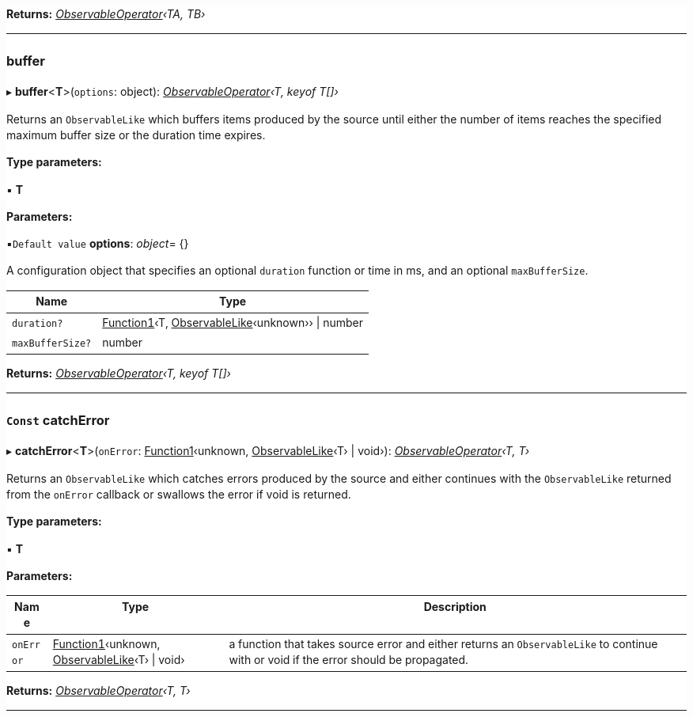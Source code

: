 **Returns:** *[ObservableOperator](_observable_.md#observableoperator)‹TA, TB›*

___

###  buffer

▸ **buffer**<**T**>(`options`: object): *[ObservableOperator](_observable_.md#observableoperator)‹T, keyof T[]›*

Returns an `ObservableLike` which buffers items produced by the source until either the
number of items reaches the specified maximum buffer size or the duration time expires.

**Type parameters:**

▪ **T**

**Parameters:**

▪`Default value`  **options**: *object*= {}

A configuration object that specifies an optional `duration` function or time in ms,
and an optional `maxBufferSize`.

Name | Type |
------ | ------ |
`duration?` | [Function1](_functions_.md#function1)‹T, [ObservableLike](../interfaces/_observable_.observablelike.md)‹unknown›› &#124; number |
`maxBufferSize?` | number |

**Returns:** *[ObservableOperator](_observable_.md#observableoperator)‹T, keyof T[]›*

___

### `Const` catchError

▸ **catchError**<**T**>(`onError`: [Function1](_functions_.md#function1)‹unknown, [ObservableLike](../interfaces/_observable_.observablelike.md)‹T› | void›): *[ObservableOperator](_observable_.md#observableoperator)‹T, T›*

Returns an `ObservableLike` which catches errors produced by the source and either continues with
the `ObservableLike` returned from the `onError` callback or swallows the error if
void is returned.

**Type parameters:**

▪ **T**

**Parameters:**

Name | Type | Description |
------ | ------ | ------ |
`onError` | [Function1](_functions_.md#function1)‹unknown, [ObservableLike](../interfaces/_observable_.observablelike.md)‹T› &#124; void› | a function that takes source error and either returns an `ObservableLike` to continue with or void if the error should be propagated.  |

**Returns:** *[ObservableOperator](_observable_.md#observableoperator)‹T, T›*

___
